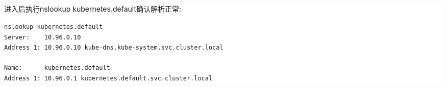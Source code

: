 
进入后执行nslookup kubernetes.default确认解析正常:
```
nslookup kubernetes.default
Server:    10.96.0.10
Address 1: 10.96.0.10 kube-dns.kube-system.svc.cluster.local

Name:      kubernetes.default
Address 1: 10.96.0.1 kubernetes.default.svc.cluster.local
```